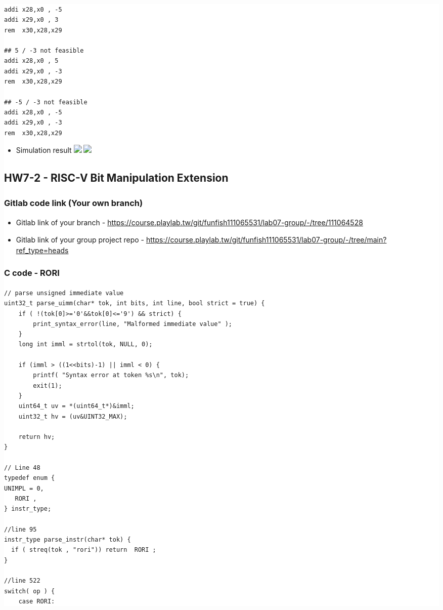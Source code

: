 ```mipsasm=
addi x28,x0 , -5
addi x29,x0 , 3
rem  x30,x28,x29

## 5 / -3 not feasible
addi x28,x0 , 5
addi x29,x0 , -3
rem  x30,x28,x29

## -5 / -3 not feasible
addi x28,x0 , -5
addi x29,x0 , -3
rem  x30,x28,x29
```
- Simulation result
![](https://course.playlab.tw/md/uploads/a8595901-c18e-4e4c-b341-d52ab436e0e4.png)
![](https://course.playlab.tw/md/uploads/38bf412d-cbc2-4140-acad-2515448f36d2.png)



## HW7-2 - RISC-V Bit Manipulation Extension
### Gitlab code link (Your own branch)

- Gitlab link of your branch - https://course.playlab.tw/git/funfish111065531/lab07-group/-/tree/111064528

- Gitlab link of your group project repo - https://course.playlab.tw/git/funfish111065531/lab07-group/-/tree/main?ref_type=heads

### C code - RORI 
```cpp=
// parse unsigned immediate value
uint32_t parse_uimm(char* tok, int bits, int line, bool strict = true) {
	if ( !(tok[0]>='0'&&tok[0]<='9') && strict) {
		print_syntax_error(line, "Malformed immediate value" );
	}
	long int imml = strtol(tok, NULL, 0);

	if (imml > ((1<<bits)-1) || imml < 0) {
		printf( "Syntax error at token %s\n", tok);
		exit(1);
	}
	uint64_t uv = *(uint64_t*)&imml;
	uint32_t hv = (uv&UINT32_MAX);

	return hv;
}

// Line 48
typedef enum {
UNIMPL = 0,
   RORI ,  
} instr_type;

//line 95
instr_type parse_instr(char* tok) {
  if ( streq(tok , "rori")) return  RORI ;
}

//line 522
switch( op ) {
    case RORI:
```